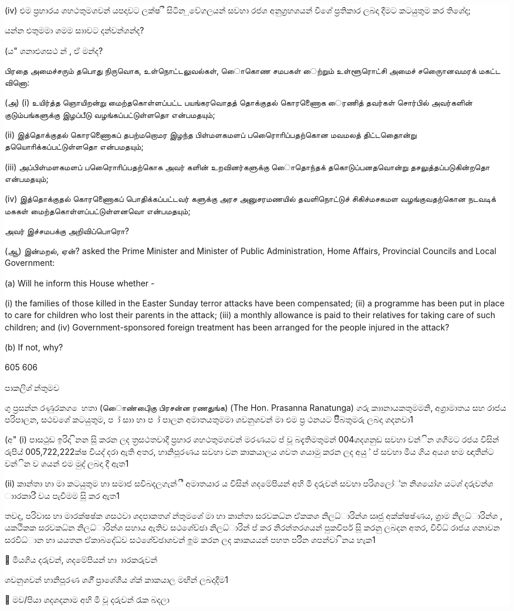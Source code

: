 (iv) එම ප්‍රහාරය ශහථතුමශවන් යපදාවට ලක්ෂ ී සිටින ුවේගලයන් සවහා රජශ අනුග්‍රහශයන් විශේ ප්‍රතිකාර ලබදා දීමට කටයුතුම කර තිශේද;

යන්න එතුමමා ශමම සාාවට දන්වන්ශන්ද?

(ය" ශනාඑශසථ න් , ඒ මන්ද?

பிரதை அமைச்சரும் தபொது நிருவொக, உள்நொட்டலுவல்கள், ைொகொண சமபகள் ைற்றும் உள்ளூரொட்சி அமைச் சருைொனவமரக் மகட்ட வினொ:

(அ) (i) உயிர்த்த ஞொயிறன்று மைற்தகொள்ளப்பட்ட பயங்கரவொதத் தொக்குதல் கொரணைொக ைரணித் தவர்கள் சொர்பில் அவர்களின் குடும்பங்களுக்கு இழப்பீடு வழங்கப்பட்டுள்ளதொ என்பமதயும்;

(ii) இத்தொக்குதல் கொரணைொகப் தபற்மறொமர இழந்த பிள்மளகமளப் பரொைொிப்பதற்கொன மவமலத் திட்டதைொன்று தயொொிக்கப்பட்டுள்ளதொ என்பமதயும்;

(iii) அப்பிள்மளகமளப் பரொைொிப்பதற்கொக அவர் களின் உறவினர்களுக்கு ைொதொந்தக் தகொடுப்பனதவொன்று தசலுத்தப்படுகின்றதொ என்பமதயும்;

(iv) இத்தொக்குதல் கொரணைொகப் பொதிக்கப்பட்டவர் களுக்கு அரச அனுசரமணயில் தவளிநொட்டுச் சிகிச்மசகமள வழங்குவதற்கொன நடவடிக் மககள் மைற்தகொள்ளப்பட்டுள்ளனவொ என்பமதயும்;

அவர் இச்சமபக்கு அறிவிப்பொரொ?

(ஆ) இன்மறல், ஏன்? asked the Prime Minister and Minister of Public Administration, Home Affairs, Provincial Councils and Local Government:

(a) Will he inform this House whether -

(i) the families of those killed in the Easter Sunday terror attacks have been compensated; (ii) a programme has been put in place to care for children who lost their parents in the attack; (iii) a monthly allowance is paid to their relatives for taking care of such children; and (iv) Government-sponsored foreign treatment has been arranged for the people injured in the attack?

(b) If not, why?

605 606

පාකලිශ් න්තුමව

ගු ප්‍රසන්න රණුරකග ෙහතා (ைொண்புைிகு பிரசன்ன ரணதுங்க) (The Hon. Prasanna Ranatunga) ගරු කාානායකතුමමනි, අග්‍රාමාතය සහ රාජය පරිපාලන, සථවශේ කටයුතුම, ප ා් සාා හා ප ා් පාලන අමාතයතුමමා ශවනුශවන් මා එම ප්‍ර ථනයට පිිබතුමරු ලබදා ශදනවා1

(අ" (i) පාසථුඩ ඉරිදා ිනන සිු කරන ලද ත්‍රසථතවාදී ප්‍රහාර ශහථතුමශවන් මරණයට ප් වූ බදැතිමතුමන් 004ශදශනුඩ සවහා වන්ින ශගීමට රජය විසින් රුපිය් 005,722,222ක්ෂ වියද් දරා ඇති අතර, හානිපූරණය සවහා වන කාකයාලය ශවත ශයාමු කරන ලද අයු ් ප් සවහා මිය ගිය අයශ ඟම ඥාතීන්ට වන්ින ව ශයන් එම මුද් ලබදා දී ඇත1

(ii) කාන්තා හා මා කටයුතුම හා සමාජ සවිබදලගැන්ී් අමාතයාර ය විසින් ශදමේපියන් අහි මි දරුවන් සවහා පරිශලෝ්න නිශයෝග යටශ් දරුවන්ශ ාාරකාරි් වය පැවීමම සිු කර ඇත1

තවද, පරිවාස හා මාරක්ෂෂ්‍ක ශසථවා ශදපාකතශ් න්තුමශේ මා හා කාන්තා සරවකධ්‍න ඒකකශ නිලධ්‍ාරින්ශ ඍජු අක්ක්ෂෂ්‍ණය, ග්‍රාම නිලධ්‍ාරින්ශ , යකථිකක සරවකධ්‍න නිලධ්‍ාරින්ශ සහාය ඇතිව සථශේච්ඡා නිලධ්‍ාරින් ප් කර නිරන්තරශයන් පුකවිපර් සිු කරනු ලබදන අතර, විවිධ්‍ රාජය ශනාවන සරවිධ්‍ාන හා යයතන ඒකාබදේධ්‍ව සථශේච්ඡාශවන් ඉුම කරන ලද කාකයයන් පහත පරිින ශපන්වා ිනය හැක1

 මියගිය දරුවන්, ශදමේපියන් හා ාාරකරුවන්

ශවනුශවන් හානිපූරණ ශගී් ප්‍රාශේශීය ශ්ක් කාකයාල මඟින් ලබදාදීම1

 මව/පියා ශදශදනාම අහි මි වූ දරුවන් රැක බදලා
